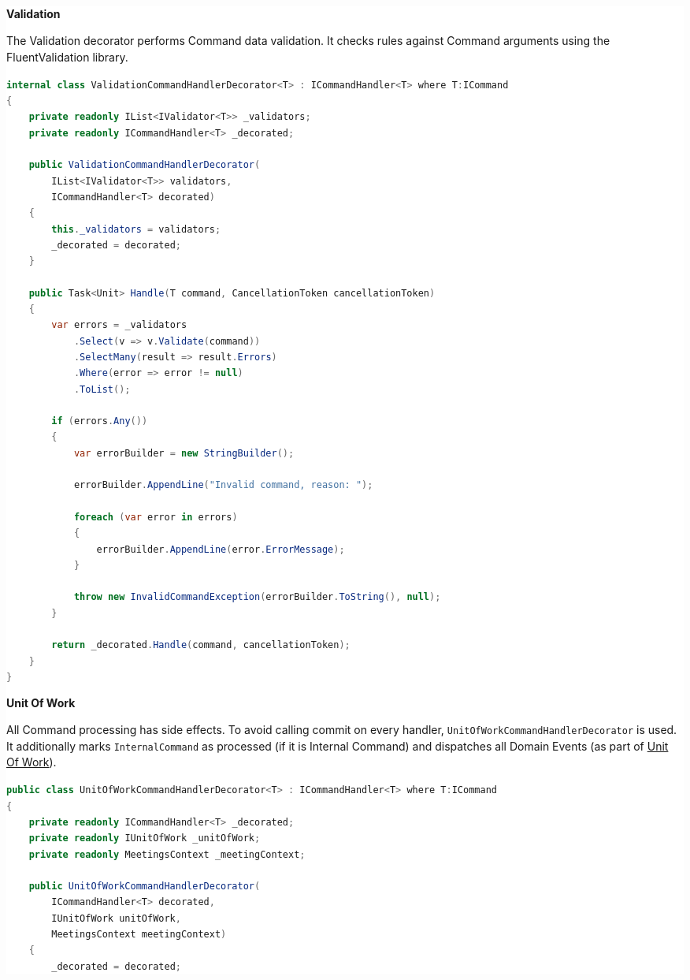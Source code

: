 **Validation**

The Validation decorator performs Command data validation. It checks rules against Command arguments using the FluentValidation library.

```csharp
internal class ValidationCommandHandlerDecorator<T> : ICommandHandler<T> where T:ICommand
{
    private readonly IList<IValidator<T>> _validators;
    private readonly ICommandHandler<T> _decorated;

    public ValidationCommandHandlerDecorator(
        IList<IValidator<T>> validators,
        ICommandHandler<T> decorated)
    {
        this._validators = validators;
        _decorated = decorated;
    }

    public Task<Unit> Handle(T command, CancellationToken cancellationToken)
    {
        var errors = _validators
            .Select(v => v.Validate(command))
            .SelectMany(result => result.Errors)
            .Where(error => error != null)
            .ToList();

        if (errors.Any())
        {
            var errorBuilder = new StringBuilder();

            errorBuilder.AppendLine("Invalid command, reason: ");

            foreach (var error in errors)
            {
                errorBuilder.AppendLine(error.ErrorMessage);
            }

            throw new InvalidCommandException(errorBuilder.ToString(), null);
        }

        return _decorated.Handle(command, cancellationToken);
    }
}
```

**Unit Of Work**

All Command processing has side effects. To avoid calling commit on every handler, `UnitOfWorkCommandHandlerDecorator` is used. It additionally marks `InternalCommand` as processed (if it is Internal Command) and dispatches all Domain Events (as part of [Unit Of Work](https://martinfowler.com/eaaCatalog/unitOfWork.html)).

```csharp
public class UnitOfWorkCommandHandlerDecorator<T> : ICommandHandler<T> where T:ICommand
{
    private readonly ICommandHandler<T> _decorated;
    private readonly IUnitOfWork _unitOfWork;
    private readonly MeetingsContext _meetingContext;

    public UnitOfWorkCommandHandlerDecorator(
        ICommandHandler<T> decorated,
        IUnitOfWork unitOfWork,
        MeetingsContext meetingContext)
    {
        _decorated = decorated;
```